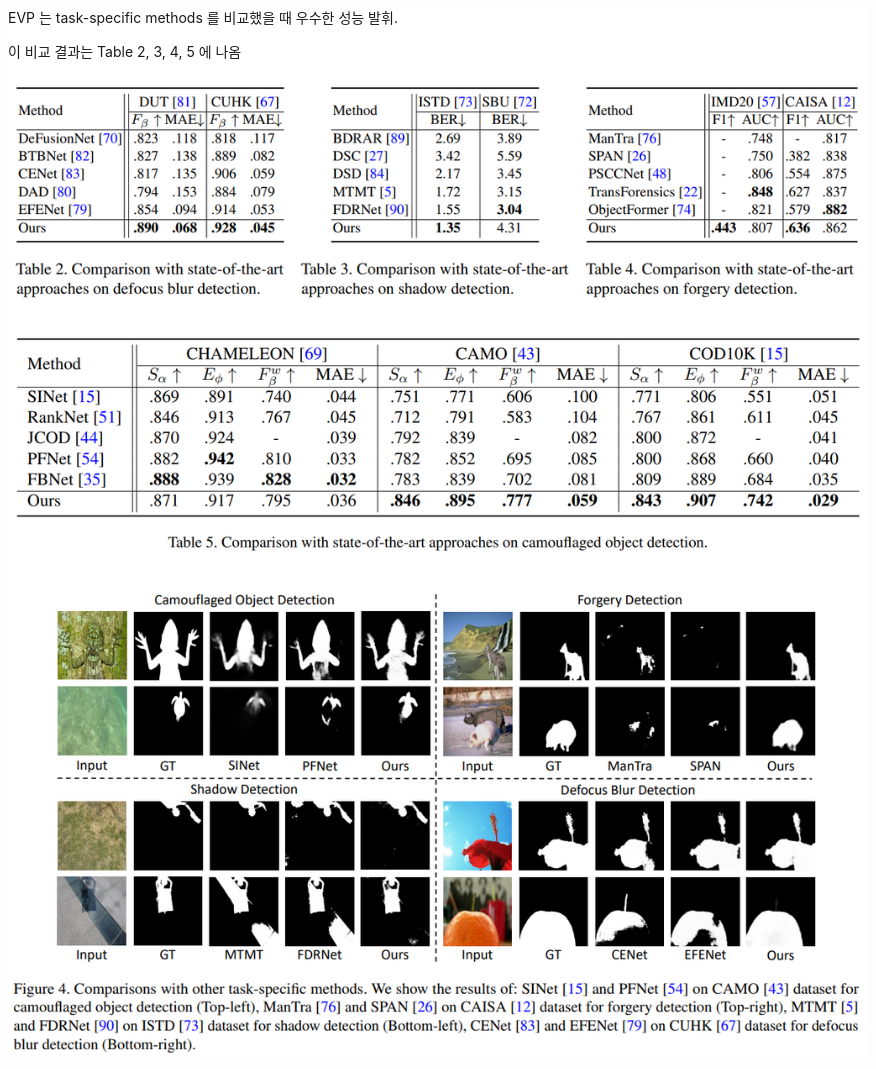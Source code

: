 EVP 는 task-specific methods 를 비교했을 때 우수한 성능 발휘.

이 비교 결과는 Table 2, 3, 4, 5 에 나옴

![Table 2, 3, 4](image-43.png)

![Table 5](image-45.png)

![Figure 4](image-44.png)
